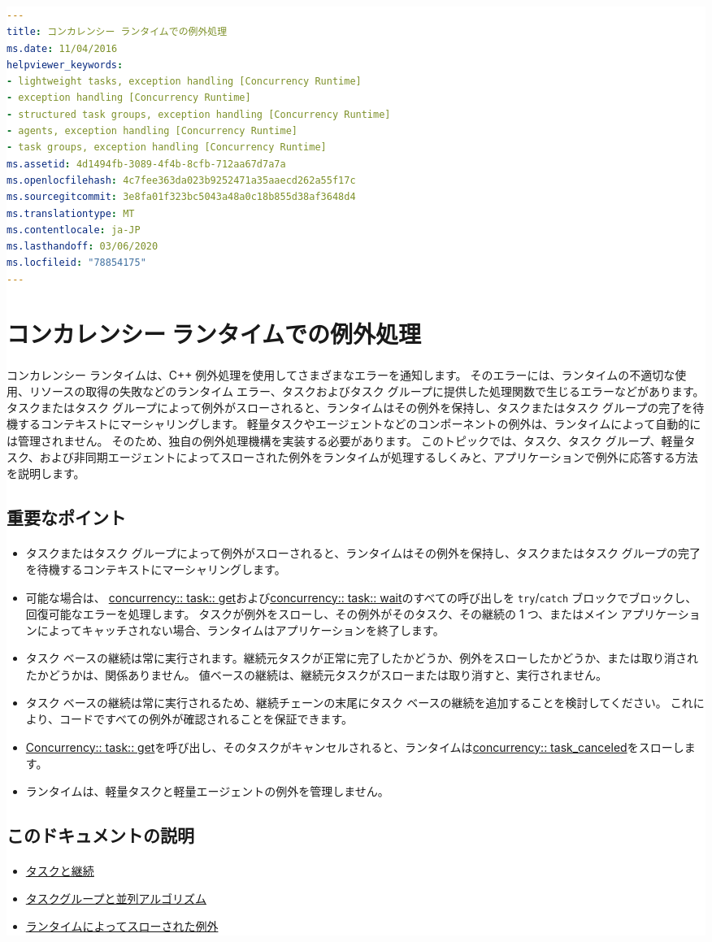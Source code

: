 ```yaml
---
title: コンカレンシー ランタイムでの例外処理
ms.date: 11/04/2016
helpviewer_keywords:
- lightweight tasks, exception handling [Concurrency Runtime]
- exception handling [Concurrency Runtime]
- structured task groups, exception handling [Concurrency Runtime]
- agents, exception handling [Concurrency Runtime]
- task groups, exception handling [Concurrency Runtime]
ms.assetid: 4d1494fb-3089-4f4b-8cfb-712aa67d7a7a
ms.openlocfilehash: 4c7fee363da023b9252471a35aaecd262a55f17c
ms.sourcegitcommit: 3e8fa01f323bc5043a48a0c18b855d38af3648d4
ms.translationtype: MT
ms.contentlocale: ja-JP
ms.lasthandoff: 03/06/2020
ms.locfileid: "78854175"
---
```

# <a name="exception-handling-in-the-concurrency-runtime"></a>コンカレンシー ランタイムでの例外処理

コンカレンシー ランタイムは、C++ 例外処理を使用してさまざまなエラーを通知します。 そのエラーには、ランタイムの不適切な使用、リソースの取得の失敗などのランタイム エラー、タスクおよびタスク グループに提供した処理関数で生じるエラーなどがあります。 タスクまたはタスク グループによって例外がスローされると、ランタイムはその例外を保持し、タスクまたはタスク グループの完了を待機するコンテキストにマーシャリングします。 軽量タスクやエージェントなどのコンポーネントの例外は、ランタイムによって自動的には管理されません。 そのため、独自の例外処理機構を実装する必要があります。 このトピックでは、タスク、タスク グループ、軽量タスク、および非同期エージェントによってスローされた例外をランタイムが処理するしくみと、アプリケーションで例外に応答する方法を説明します。

## <a name="key-points"></a>重要なポイント

- タスクまたはタスク グループによって例外がスローされると、ランタイムはその例外を保持し、タスクまたはタスク グループの完了を待機するコンテキストにマーシャリングします。

- 可能な場合は、 [concurrency:: task:: get](reference/task-class.md#get)および[concurrency:: task:: wait](reference/task-class.md#wait)のすべての呼び出しを `try`/`catch` ブロックでブロックし、回復可能なエラーを処理します。 タスクが例外をスローし、その例外がそのタスク、その継続の 1 つ、またはメイン アプリケーションによってキャッチされない場合、ランタイムはアプリケーションを終了します。

- タスク ベースの継続は常に実行されます。継続元タスクが正常に完了したかどうか、例外をスローしたかどうか、または取り消されたかどうかは、関係ありません。 値ベースの継続は、継続元タスクがスローまたは取り消すと、実行されません。

- タスク ベースの継続は常に実行されるため、継続チェーンの末尾にタスク ベースの継続を追加することを検討してください。 これにより、コードですべての例外が確認されることを保証できます。

- [Concurrency:: task:: get](reference/task-class.md#get)を呼び出し、そのタスクがキャンセルされると、ランタイムは[concurrency:: task_canceled](../../parallel/concrt/reference/task-canceled-class.md)をスローします。

- ランタイムは、軽量タスクと軽量エージェントの例外を管理しません。

## <a name="top"></a>このドキュメントの説明

- [タスクと継続](#tasks)

- [タスクグループと並列アルゴリズム](#task_groups)

- [ランタイムによってスローされた例外](#runtime)
